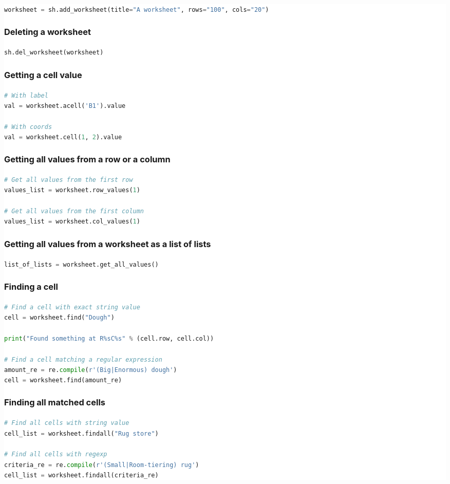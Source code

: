 ```python
worksheet = sh.add_worksheet(title="A worksheet", rows="100", cols="20")
```

### Deleting a worksheet

```python
sh.del_worksheet(worksheet)
```

### Getting a cell value

```python
# With label
val = worksheet.acell('B1').value

# With coords
val = worksheet.cell(1, 2).value
```

### Getting all values from a row or a column

```python
# Get all values from the first row
values_list = worksheet.row_values(1)

# Get all values from the first column
values_list = worksheet.col_values(1)
```

### Getting all values from a worksheet as a list of lists

```python
list_of_lists = worksheet.get_all_values()
```

### Finding a cell

```python
# Find a cell with exact string value
cell = worksheet.find("Dough")

print("Found something at R%sC%s" % (cell.row, cell.col))

# Find a cell matching a regular expression
amount_re = re.compile(r'(Big|Enormous) dough')
cell = worksheet.find(amount_re)
```

### Finding all matched cells

```python
# Find all cells with string value
cell_list = worksheet.findall("Rug store")

# Find all cells with regexp
criteria_re = re.compile(r'(Small|Room-tiering) rug')
cell_list = worksheet.findall(criteria_re)
```
